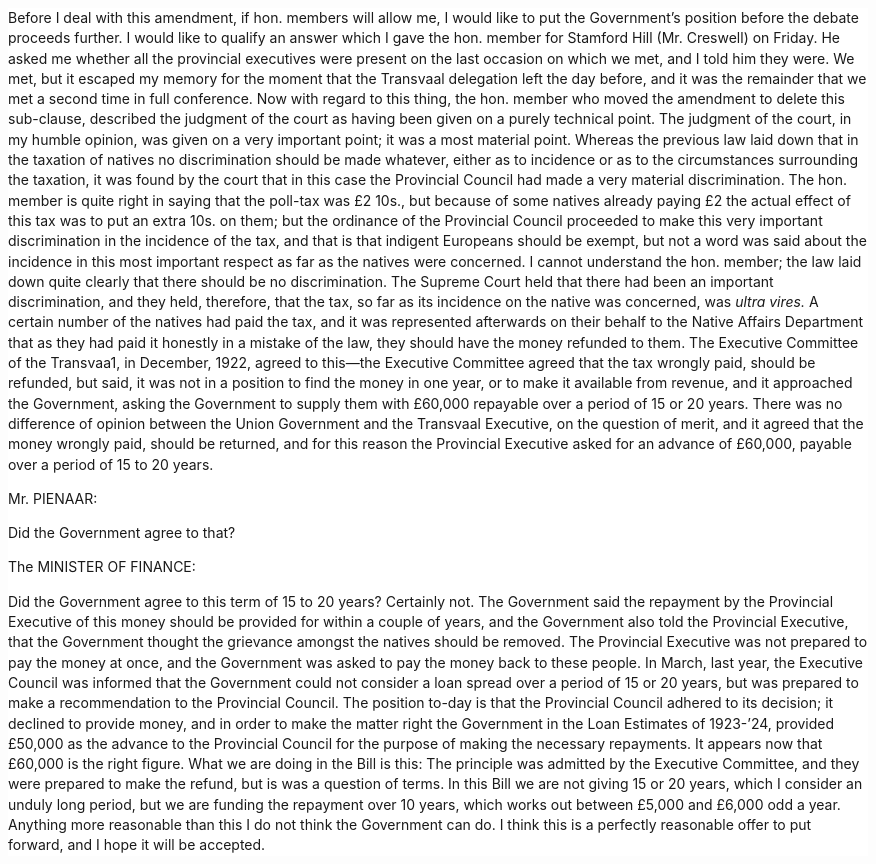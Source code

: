 <p>Before I deal with this amendment, if hon. members will allow me, I would like to put the Government&#x2019;s <span class="col_879" refersTo="page_0962"/>position before the debate proceeds further. I would like to qualify an answer which I gave the hon. member for Stamford Hill (Mr. Creswell) on Friday. He asked me whether all the provincial executives were present on the last occasion on which we met, and I told him they were. We met, but it escaped my memory for the moment that the Transvaal delegation left the day before, and it was the remainder that we met a second time in full conference. Now with regard to this thing, the hon. member who moved the amendment to delete this sub-clause, described the judgment of the court as having been given on a purely technical point. The judgment of the court, in my humble opinion, was given on a very important point; it was a most material point. Whereas the previous law laid down that in the taxation of natives no discrimination should be made whatever, either as to incidence or as to the circumstances surrounding the taxation, it was found by the court that in this case the Provincial Council had made a very material discrimination. The hon. member is quite right in saying that the poll-tax was £2 10s., but because of some natives already paying £2 the actual effect of this tax was to put an extra 10s. on them; but the ordinance of the Provincial Council proceeded to make this very important discrimination in the incidence of the tax, and that is that indigent Europeans should be exempt, but not a word was said about the incidence in this most important respect as far as the natives were concerned. I cannot understand the hon. member; the law laid down quite clearly that there should be no discrimination. The Supreme Court held that there had been an important discrimination, and they held, therefore, that the tax, so far as its incidence on the native was concerned, was <i>ultra vires.</i> A certain number of the natives had paid the tax, and it was represented afterwards on their behalf to the Native Affairs Department that as they had paid it honestly in a mistake of the law, they should have the money refunded to them. The Executive Committee of the Transvaa1, in December, 1922, agreed to this&#x2014;the Executive Committee agreed that the tax wrongly paid, should be refunded, but said, it was not in a position to find the money in one year, or to make it available from revenue, and it approached the Government, asking the Government to supply them with £60,000 repayable over a period of 15 or 20 years. There was no difference of opinion between the Union Government and the Transvaal Executive, on the question of merit, and it agreed that the money wrongly paid, should be returned, and for this reason the Provincial Executive asked for an advance of £60,000, payable over a period of 15 to 20 years.</p>

</speech>

<speech by="#pienaar">

<from>Mr. <person refersTo="hansard_za">PIENAAR</person>:</from>

<p>Did the Government agree to that?</p>

</speech>

<speech by="#minister_of_finance">

<from>The <person refersTo="hansard_za">MINISTER OF FINANCE</person>:</from>

<p>Did the Government agree to this term of 15 to 20 years? Certainly not. The Government said the repayment by the Provincial Executive of this money should be provided for within a couple of years, and the Government also told the Provincial Executive, that the Government thought the grievance amongst the natives should be removed. The Provincial Executive was not prepared to pay the money at once, and the Government was asked to pay the money back to these people. In March, last year, the Executive Council was informed that the Government could not consider a loan spread over a period of 15 or 20 years, but was prepared to make a recommendation to the Provincial Council. The position to-day is that the Provincial Council adhered to its decision; it declined to provide money, and in order to make the matter right the Government in the Loan Estimates of 1923-&#x2019;24, provided £50,000 as the advance to the Provincial Council for the purpose of making the necessary repayments. It appears now that £60,000 is the right figure. What we are doing in the Bill is this: The principle was admitted by the Executive Committee, and they were prepared to make the refund, but is was a question of terms. In this Bill we are not giving 15 or 20 years, which I consider an unduly long period, but we are funding the repayment over 10 years, which works out between £5,000 and £6,000 odd a year. Anything more reasonable than this I do not think the Government can do. I think this is a perfectly reasonable offer to put forward, and I hope it will be accepted.</p>
